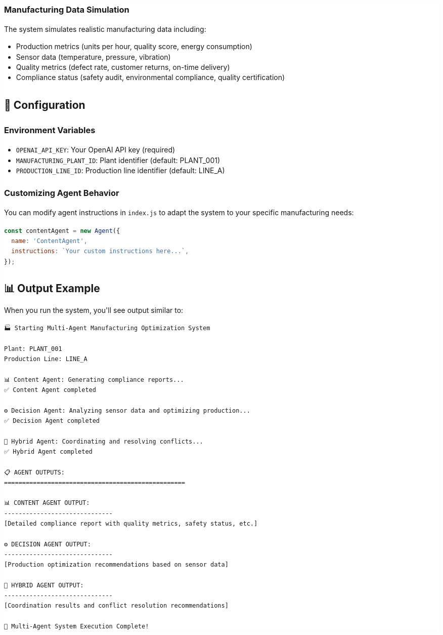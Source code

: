### Manufacturing Data Simulation

The system simulates realistic manufacturing data including:
- Production metrics (units per hour, quality score, energy consumption)
- Sensor data (temperature, pressure, vibration)
- Quality metrics (defect rate, customer returns, on-time delivery)
- Compliance status (safety audit, environmental compliance, quality certification)

## 🔧 Configuration

### Environment Variables

- `OPENAI_API_KEY`: Your OpenAI API key (required)
- `MANUFACTURING_PLANT_ID`: Plant identifier (default: PLANT_001)
- `PRODUCTION_LINE_ID`: Production line identifier (default: LINE_A)

### Customizing Agent Behavior

You can modify agent instructions in `index.js` to adapt the system to your specific manufacturing needs:

```javascript
const contentAgent = new Agent({
  name: 'ContentAgent',
  instructions: `Your custom instructions here...`,
});
```

## 📊 Output Example

When you run the system, you'll see output similar to:

```
🏭 Starting Multi-Agent Manufacturing Optimization System

Plant: PLANT_001
Production Line: LINE_A

📊 Content Agent: Generating compliance reports...
✅ Content Agent completed

⚙️ Decision Agent: Analyzing sensor data and optimizing production...
✅ Decision Agent completed

🤝 Hybrid Agent: Coordinating and resolving conflicts...
✅ Hybrid Agent completed

📋 AGENT OUTPUTS:
==================================================

📊 CONTENT AGENT OUTPUT:
------------------------------
[Detailed compliance report with quality metrics, safety status, etc.]

⚙️ DECISION AGENT OUTPUT:
------------------------------
[Production optimization recommendations based on sensor data]

🤝 HYBRID AGENT OUTPUT:
------------------------------
[Coordination results and conflict resolution recommendations]

🎯 Multi-Agent System Execution Complete!
```
